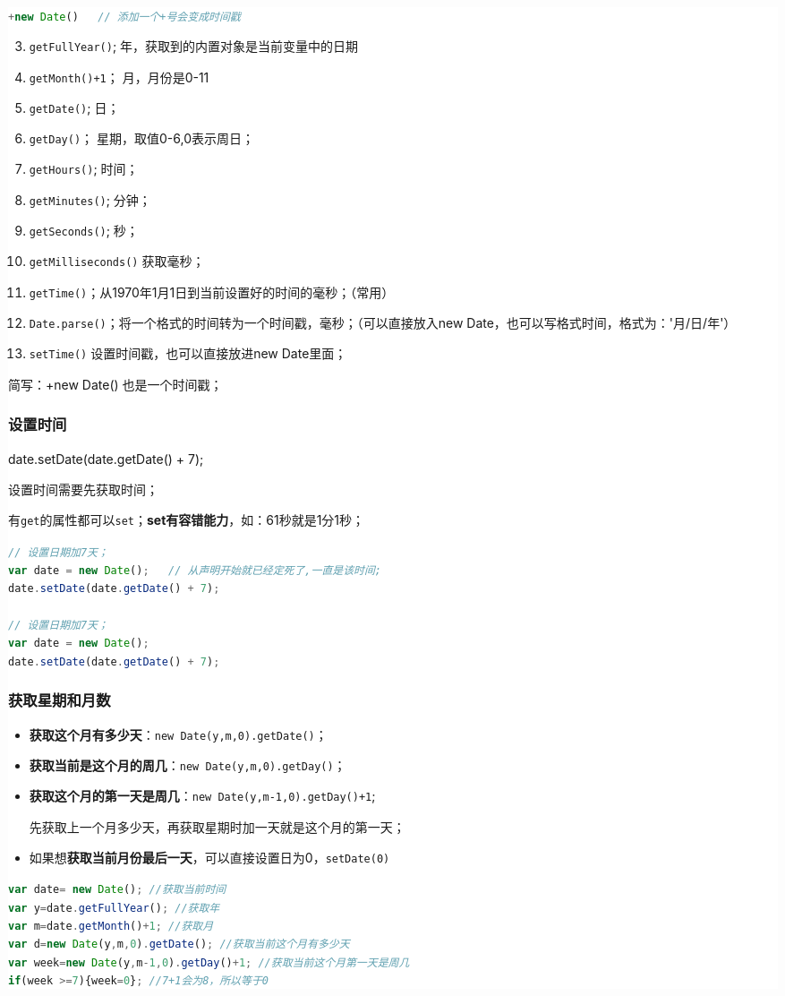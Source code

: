    ```js
   +new Date()   // 添加一个+号会变成时间戳
   ```

3. `getFullYear()`;   年，获取到的内置对象是当前变量中的日期

4. `getMonth()+1`；  月，月份是0-11

5. `getDate()`;        日；
6. `getDay()`；       星期，取值0-6,0表示周日；
7. `getHours()`;      时间；
8. `getMinutes()`;   分钟；
9. `getSeconds()`;   秒；
10. `getMilliseconds()`   获取毫秒；
11. `getTime()`；从1970年1月1日到当前设置好的时间的毫秒；（常用）
12. `Date.parse()`；将一个格式的时间转为一个时间戳，毫秒；（可以直接放入new Date，也可以写格式时间，格式为：'月/日/年'）
13. `setTime()`   设置时间戳，也可以直接放进new Date里面；

简写：+new Date()  也是一个时间戳；



### 设置时间

date.setDate(date.getDate() + 7);

设置时间需要先获取时间；

有`get`的属性都可以`set`；**set有容错能力**，如：61秒就是1分1秒；

```js
// 设置日期加7天；
var date = new Date();   // 从声明开始就已经定死了,一直是该时间;
date.setDate(date.getDate() + 7);

// 设置日期加7天；
var date = new Date();
date.setDate(date.getDate() + 7);
```



### 获取星期和月数

* **获取这个月有多少天**：`new Date(y,m,0).getDate()`；

* **获取当前是这个月的周几**：`new Date(y,m,0).getDay()`；

* **获取这个月的第一天是周几**：`new Date(y,m-1,0).getDay()+1`;

    先获取上一个月多少天，再获取星期时加一天就是这个月的第一天；

* 如果想**获取当前月份最后一天**，可以直接设置日为0，`setDate(0)`

```js
var date= new Date(); //获取当前时间
var y=date.getFullYear(); //获取年
var m=date.getMonth()+1; //获取月
var d=new Date(y,m,0).getDate(); //获取当前这个月有多少天
var week=new Date(y,m-1,0).getDay()+1; //获取当前这个月第一天是周几
if(week >=7){week=0}; //7+1会为8，所以等于0
```
